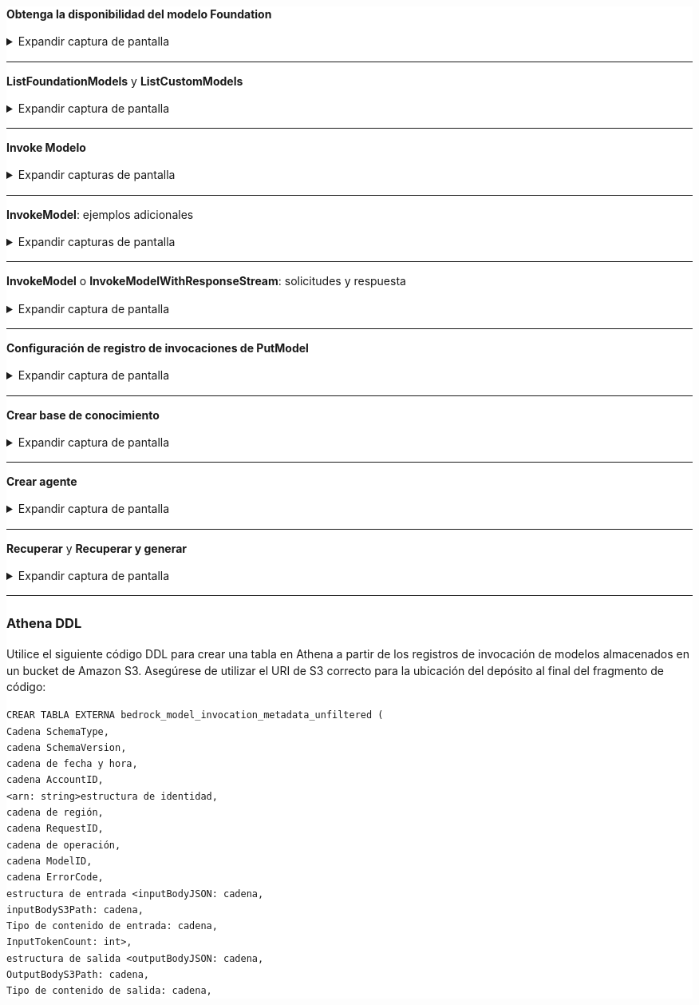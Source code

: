 **Obtenga la disponibilidad del modelo Foundation**
<details><summary>Expandir captura de pantalla</summary></details>

---

**ListFoundationModels** y **ListCustomModels**
<details><summary>Expandir captura de pantalla</summary></details>

---

**Invoke Modelo**
<details><summary>Expandir capturas de pantalla</summary></details>

---

**InvokeModel**: ejemplos adicionales
<details><summary>Expandir capturas de pantalla</summary></details>

---

**InvokeModel** o **InvokeModelWithResponseStream**: solicitudes y respuesta
<details><summary>Expandir captura de pantalla</summary></details>

---

**Configuración de registro de invocaciones de PutModel**
<details><summary>Expandir captura de pantalla</summary></details>

---

**Crear base de conocimiento**
<details><summary>Expandir captura de pantalla</summary></details>

---

**Crear agente**
<details><summary>Expandir captura de pantalla</summary></details>

---

**Recuperar** y **Recuperar y generar**
<details><summary>Expandir captura de pantalla</summary></details>

---

### Athena DDL

Utilice el siguiente código DDL para crear una tabla en Athena a partir de los registros de invocación de modelos almacenados en un bucket de Amazon S3. Asegúrese de utilizar el URI de S3 correcto para la ubicación del depósito al final del fragmento de código:

```
CREAR TABLA EXTERNA bedrock_model_invocation_metadata_unfiltered (
Cadena SchemaType,
cadena SchemaVersion,
cadena de fecha y hora,
cadena AccountID,
<arn: string>estructura de identidad,
cadena de región,
cadena RequestID,
cadena de operación,
cadena ModelID,
cadena ErrorCode,
estructura de entrada <inputBodyJSON: cadena,
inputBodyS3Path: cadena,
Tipo de contenido de entrada: cadena,
InputTokenCount: int>,
estructura de salida <outputBodyJSON: cadena,
OutputBodyS3Path: cadena,
Tipo de contenido de salida: cadena,
```